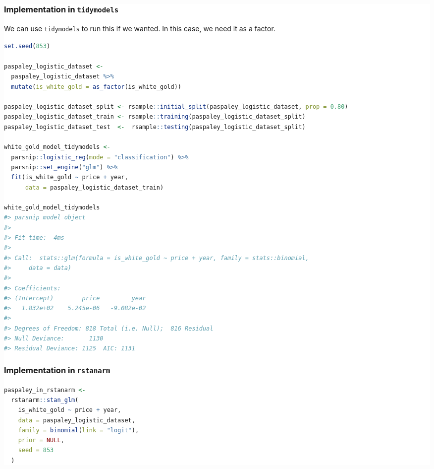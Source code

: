 

### Implementation in `tidymodels`





We can use `tidymodels` to run this if we wanted. In this case, we need it as a factor.


```r
set.seed(853)

paspaley_logistic_dataset <- 
  paspaley_logistic_dataset %>% 
  mutate(is_white_gold = as_factor(is_white_gold))

paspaley_logistic_dataset_split <- rsample::initial_split(paspaley_logistic_dataset, prop = 0.80)
paspaley_logistic_dataset_train <- rsample::training(paspaley_logistic_dataset_split)
paspaley_logistic_dataset_test  <-  rsample::testing(paspaley_logistic_dataset_split)

white_gold_model_tidymodels <-
  parsnip::logistic_reg(mode = "classification") %>%
  parsnip::set_engine("glm") %>%
  fit(is_white_gold ~ price + year, 
      data = paspaley_logistic_dataset_train)

white_gold_model_tidymodels
#> parsnip model object
#> 
#> Fit time:  4ms 
#> 
#> Call:  stats::glm(formula = is_white_gold ~ price + year, family = stats::binomial, 
#>     data = data)
#> 
#> Coefficients:
#> (Intercept)        price         year  
#>   1.832e+02    5.245e-06   -9.082e-02  
#> 
#> Degrees of Freedom: 818 Total (i.e. Null);  816 Residual
#> Null Deviance:	    1130 
#> Residual Deviance: 1125 	AIC: 1131
```


### Implementation in `rstanarm`


```r
paspaley_in_rstanarm <-
  rstanarm::stan_glm(
    is_white_gold ~ price + year,
    data = paspaley_logistic_dataset,
    family = binomial(link = "logit"),
    prior = NULL,
    seed = 853
  )
```
